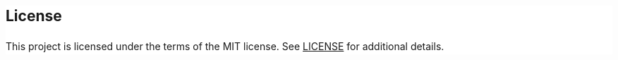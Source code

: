 

License
-------

This project is licensed under the terms of the MIT license. See [LICENSE](https://github.com/deepmodeling/Uni-Mol/blob/main/LICENSE) for additional details.
